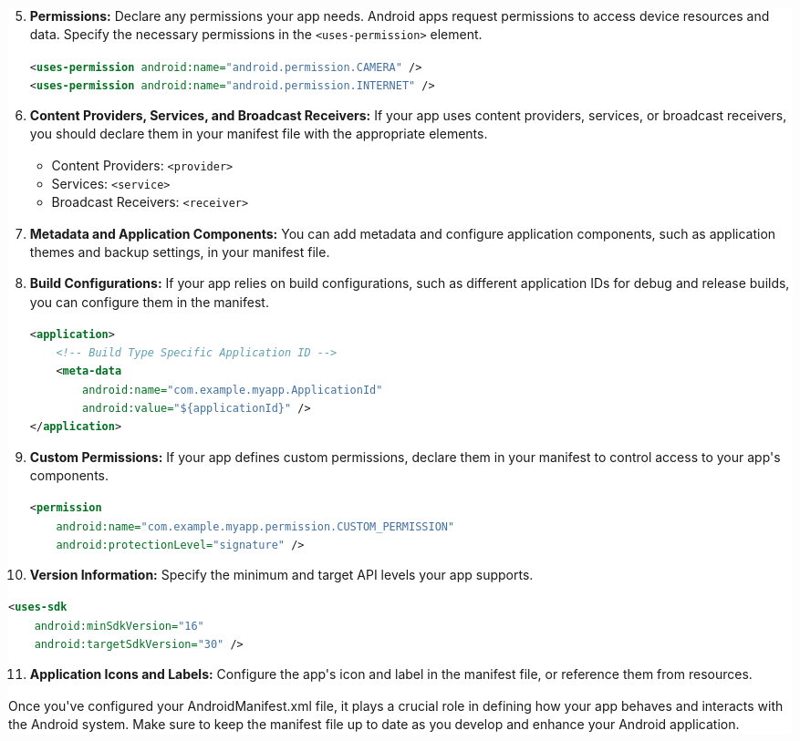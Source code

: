 5. **Permissions:**
   Declare any permissions your app needs. Android apps request permissions to access device resources and data. Specify the necessary permissions in the `<uses-permission>` element.

   ```xml
   <uses-permission android:name="android.permission.CAMERA" />
   <uses-permission android:name="android.permission.INTERNET" />
   ```

6. **Content Providers, Services, and Broadcast Receivers:**
   If your app uses content providers, services, or broadcast receivers, you should declare them in your manifest file with the appropriate elements.

   - Content Providers: `<provider>`
   - Services: `<service>`
   - Broadcast Receivers: `<receiver>`

7. **Metadata and Application Components:**
   You can add metadata and configure application components, such as application themes and backup settings, in your manifest file.

8. **Build Configurations:**
   If your app relies on build configurations, such as different application IDs for debug and release builds, you can configure them in the manifest.

   ```xml
   <application>
       <!-- Build Type Specific Application ID -->
       <meta-data
           android:name="com.example.myapp.ApplicationId"
           android:value="${applicationId}" />
   </application>
   ```

9. **Custom Permissions:**
   If your app defines custom permissions, declare them in your manifest to control access to your app's components.

   ```xml
   <permission
       android:name="com.example.myapp.permission.CUSTOM_PERMISSION"
       android:protectionLevel="signature" />
   ```

10. **Version Information:**
    Specify the minimum and target API levels your app supports.

   ```xml
   <uses-sdk
       android:minSdkVersion="16"
       android:targetSdkVersion="30" />
   ```

11. **Application Icons and Labels:**
    Configure the app's icon and label in the manifest file, or reference them from resources.

Once you've configured your AndroidManifest.xml file, it plays a crucial role in defining how your app behaves and interacts with the Android system. Make sure to keep the manifest file up to date as you develop and enhance your Android application.
